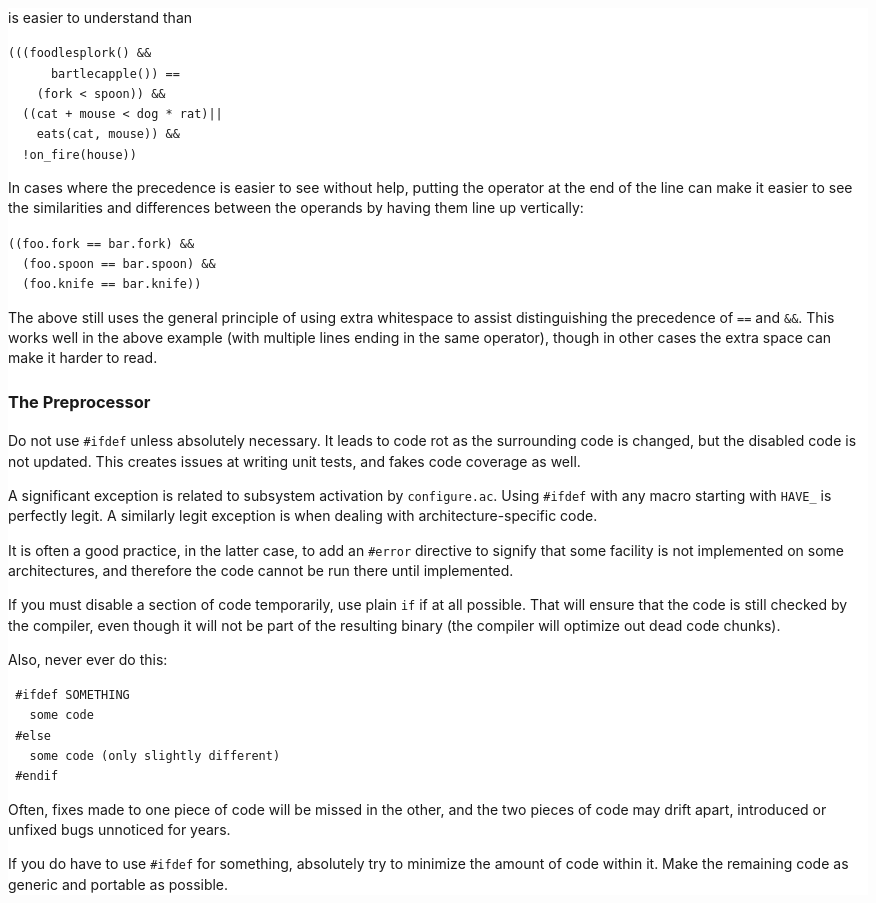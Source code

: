 is easier to understand than

```
(((foodlesplork() &&
      bartlecapple()) ==
    (fork < spoon)) &&
  ((cat + mouse < dog * rat)||
    eats(cat, mouse)) &&
  !on_fire(house))
```

In cases where the precedence is easier to see without help, putting the operator at the end of the line can make it easier to see the similarities and differences between the operands by having them line up vertically:

```
((foo.fork == bar.fork) &&
  (foo.spoon == bar.spoon) &&
  (foo.knife == bar.knife))
```

The above still uses the general principle of using extra whitespace to assist distinguishing the precedence of `==` and `&&`. This works well in the above example (with multiple lines ending in the same operator), though in other cases the extra space can make it harder to read.

### The Preprocessor

Do not use `#ifdef` unless absolutely necessary. It leads to code rot as the surrounding code is changed, but the disabled code is not updated. This creates issues at writing unit tests, and fakes code coverage as well.

A significant exception is related to subsystem activation by `configure.ac`. Using `#ifdef` with any macro starting with `HAVE_` is perfectly legit. A similarly legit exception is when dealing with architecture-specific code.

It is often a good practice, in the latter case, to add an `#error` directive to signify that some facility is not implemented on some architectures, and therefore the code cannot be run there until implemented.

If you must disable a section of code temporarily, use plain `if` if at all possible. That will ensure that the code is still checked by the compiler, even though it will not be part of the resulting binary (the compiler will optimize out dead code chunks).

Also, never ever do this:

```
 #ifdef SOMETHING
   some code
 #else
   some code (only slightly different)
 #endif
```

Often, fixes made to one piece of code will be missed in the other, and the two pieces of code may drift apart, introduced or unfixed bugs unnoticed for years.

If you do have to use `#ifdef` for something, absolutely try to minimize the amount of code within it. Make the remaining code as generic and portable as possible.
